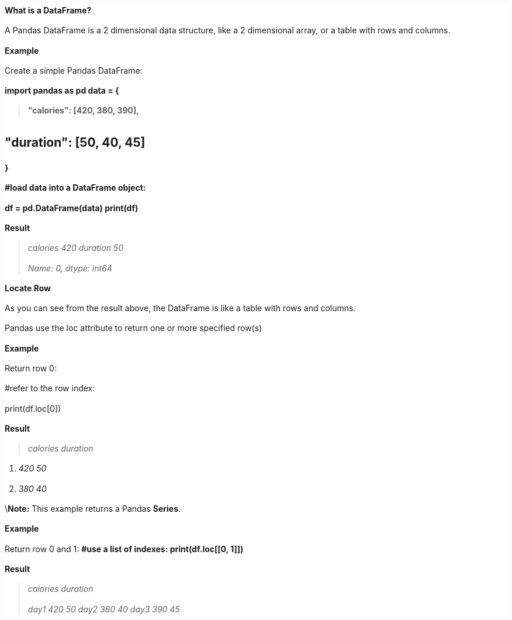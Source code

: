 **What is a DataFrame?**

A Pandas DataFrame is a 2 dimensional data structure, like a 2
dimensional array, or a table with rows and columns.

**Example**

Create a simple Pandas DataFrame:

**import pandas as pd data = {**

> **\"calories\": \[420, 380, 390\],**

## \"duration\": \[50, 40, 45\]

**}**

**#load data into a DataFrame object:**

**df = pd.DataFrame(data) print(df)**

**Result**

> *calories 420 duration 50*
>
> *Name: 0, dtype: int64*

**Locate Row**

As you can see from the result above, the DataFrame is like a table with
rows and columns.

Pandas use the loc attribute to return one or more specified row(s)

**Example**

Return row 0:

#refer to the row index:

print(df.loc\[0\])

**Result**

> *calories duration*

1.  *420 50*

2.  *380 40*

\\**Note:** This example returns a Pandas **Series**.

**Example**

Return row 0 and 1: **#use a list of indexes: print(df.loc\[\[0,
1\]\])**

**Result**

> *calories duration*
>
> *day1 420 50 day2 380 40 day3 390 45*
